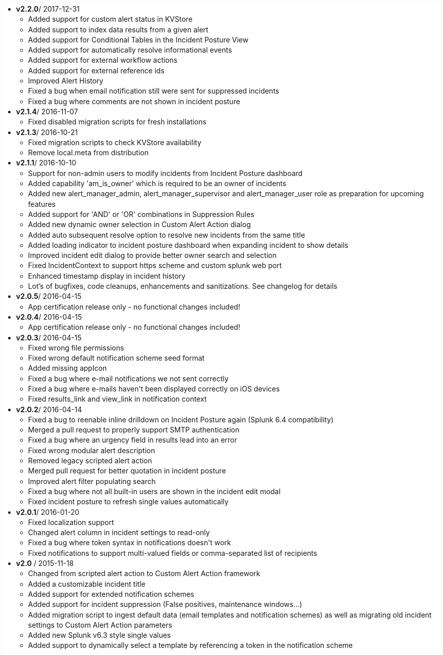 - **v2.2.0**/   2017-12-31
	- Added support for custom alert status in KVStore
	- Added support to index data results from a given alert
	- Added support for Conditional Tables in the Incident Posture View
	- Added support for automatically resolve informational events
	- Added support for external workflow actions
	- Added support for external reference ids
	- Improved Alert History
	- Fixed a bug when email notification still were sent for suppressed incidents
	- Fixed a bug where comments are not shown in incident posture
- **v2.1.4**/   2016-11-07
	- Fixed disabled migration scripts for fresh installations
- **v2.1.3**/   2016-10-21
	- Fixed migration scripts to check KVStore availability
	- Remove local.meta from distribution
- **v2.1.1**/   2016-10-10
	- Support for non-admin users to modify incidents from Incident Posture dashboard
	- Added capability 'am_is_owner' which is required to be an owner of incidents
	- Added new alert_manager_admin, alert_manager_supervisor and alert_manager_user role as preparation for upcoming features
	- Added support for 'AND' or 'OR' combinations in Suppression Rules
	- Added new dynamic owner selection in Custom Alert Action dialog
	- Added auto subsequent resolve option to resolve new incidents from the same title
	- Added loading indicator to incident posture dashboard when expanding incident to show details
	- Improved incident edit dialog to provide better owner search and selection
	- Fixed IncidentContext to support https scheme and custom splunk web port
	- Enhanced timestamp display in incident history
	- Lot’s of bugfixes, code cleanups, enhancements and sanitizations. See changelog for details
- **v2.0.5**/   2016-04-15
	- App certification release only - no functional changes included!
- **v2.0.4**/   2016-04-15
	- App certification release only - no functional changes included!
- **v2.0.3**/   2016-04-15
	- Fixed wrong file permissions
	- Fixed wrong default notification scheme seed format
	- Added missing appIcon
	- Fixed a bug where e-mail notifications we not sent correctly
	- Fixed a bug where e-mails haven't been displayed correctly on iOS devices
	- Fixed results_link and view_link in notification context
- **v2.0.2**/   2016-04-14
	- Fixed a bug to reenable inline drilldown on Incident Posture again (Splunk 6.4 compatibility)
	- Merged a pull request to properly support SMTP authentication
	- Fixed a bug where an urgency field in results lead into an error
	- Fixed wrong modular alert description
	- Removed legacy scripted alert action
	- Merged pull request for better quotation in incident posture
	- Improved alert filter populating search
	- Fixed a bug where not all built-in users are shown in the incident edit modal
	- Fixed incident posture to refresh single values automatically
- **v2.0.1**/   2016-01-20
	- Fixed localization support
	- Changed alert column in incident settings to read-only
	- Fixed a bug where token syntax in notifications doesn't work
	- Fixed notifications to support multi-valued fields or comma-separated list of recipients
- **v2.0**  /   2015-11-18
	- Changed from scripted alert action to Custom Alert Action framework
	- Added a customizable incident title
	- Added support for extended notification schemes
	- Added support for incident suppression (False positives, maintenance windows...)
	- Added migration script to ingest default data (email templates and notification schemes) as well as migrating old incident settings to Custom Alert Action parameters
	- Added new Splunk v6.3 style single values
	- Added support to dynamically select a template by referencing a token in the notification scheme